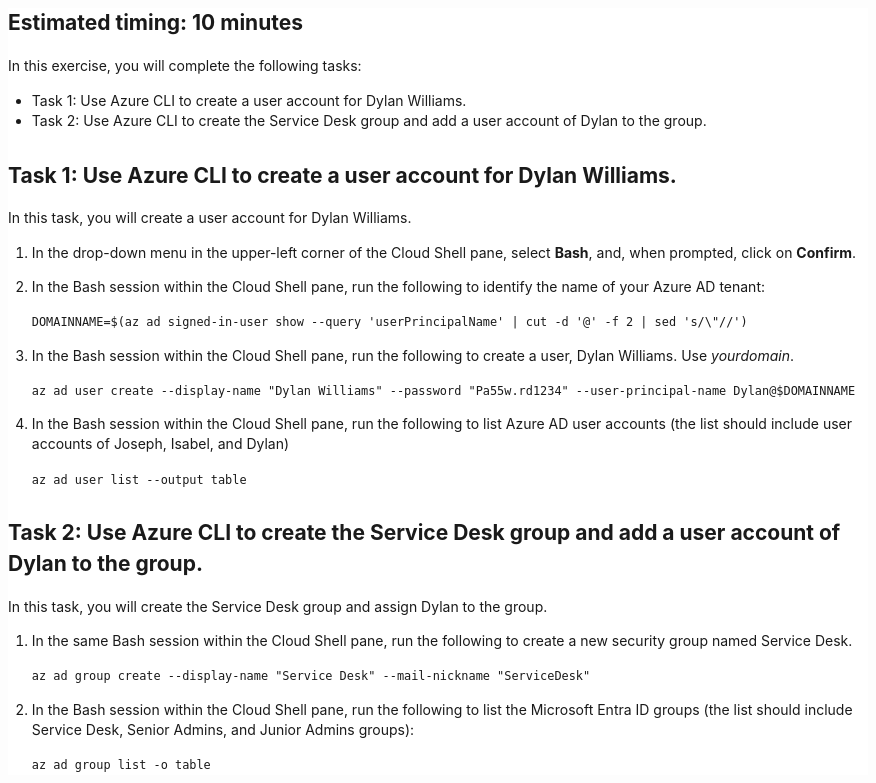 ## Estimated timing: 10 minutes

In this exercise, you will complete the following tasks:

- Task 1: Use Azure CLI to create a user account for Dylan Williams.
- Task 2: Use Azure CLI to create the Service Desk group and add a user account of Dylan to the group. 

## Task 1: Use Azure CLI to create a user account for Dylan Williams.

In this task, you will create a user account for Dylan Williams.

1. In the drop-down menu in the upper-left corner of the Cloud Shell pane, select **Bash**, and, when prompted, click on **Confirm**. 

1. In the Bash session within the Cloud Shell pane, run the following to identify the name of your Azure AD tenant:

    ```cli
    DOMAINNAME=$(az ad signed-in-user show --query 'userPrincipalName' | cut -d '@' -f 2 | sed 's/\"//')
    ```

1. In the Bash session within the Cloud Shell pane, run the following to create a user, Dylan Williams. Use *yourdomain*.
 
    ```cli
    az ad user create --display-name "Dylan Williams" --password "Pa55w.rd1234" --user-principal-name Dylan@$DOMAINNAME
    ```
      
1. In the Bash session within the Cloud Shell pane, run the following to list Azure AD user accounts (the list should include user accounts of Joseph, Isabel, and Dylan)
	
    ```cli
    az ad user list --output table
    ```

## Task 2: Use Azure CLI to create the Service Desk group and add a user account of Dylan to the group. 

In this task, you will create the Service Desk group and assign Dylan to the group. 

1. In the same Bash session within the Cloud Shell pane, run the following to create a new security group named Service Desk.

    ```cli
    az ad group create --display-name "Service Desk" --mail-nickname "ServiceDesk"
    ```
 
1. In the Bash session within the Cloud Shell pane, run the following to list the Microsoft Entra ID groups (the list should include Service Desk, Senior Admins, and Junior Admins groups):

    ```cli
    az ad group list -o table
    ```
